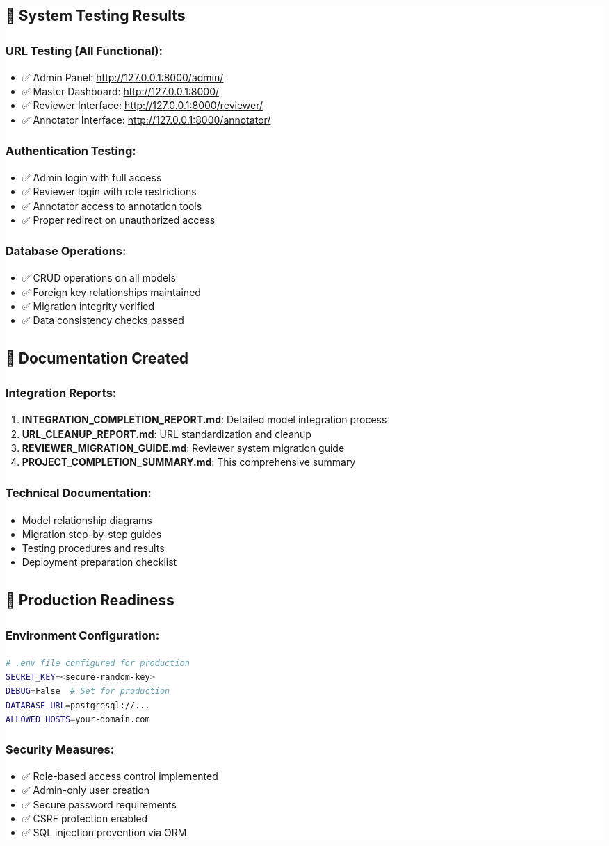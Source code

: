 ## 🧪 System Testing Results

### URL Testing (All Functional):
- ✅ Admin Panel: http://127.0.0.1:8000/admin/
- ✅ Master Dashboard: http://127.0.0.1:8000/
- ✅ Reviewer Interface: http://127.0.0.1:8000/reviewer/
- ✅ Annotator Interface: http://127.0.0.1:8000/annotator/

### Authentication Testing:
- ✅ Admin login with full access
- ✅ Reviewer login with role restrictions
- ✅ Annotator access to annotation tools
- ✅ Proper redirect on unauthorized access

### Database Operations:
- ✅ CRUD operations on all models
- ✅ Foreign key relationships maintained
- ✅ Migration integrity verified
- ✅ Data consistency checks passed

## 📁 Documentation Created

### Integration Reports:
1. **INTEGRATION_COMPLETION_REPORT.md**: Detailed model integration process
2. **URL_CLEANUP_REPORT.md**: URL standardization and cleanup
3. **REVIEWER_MIGRATION_GUIDE.md**: Reviewer system migration guide
4. **PROJECT_COMPLETION_SUMMARY.md**: This comprehensive summary

### Technical Documentation:
- Model relationship diagrams
- Migration step-by-step guides
- Testing procedures and results
- Deployment preparation checklist

## 🚀 Production Readiness

### Environment Configuration:
```bash
# .env file configured for production
SECRET_KEY=<secure-random-key>
DEBUG=False  # Set for production
DATABASE_URL=postgresql://...
ALLOWED_HOSTS=your-domain.com
```

### Security Measures:
- ✅ Role-based access control implemented
- ✅ Admin-only user creation
- ✅ Secure password requirements
- ✅ CSRF protection enabled
- ✅ SQL injection prevention via ORM
